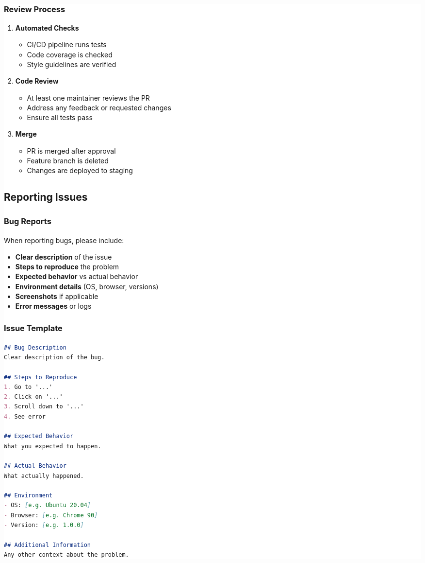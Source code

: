 ### Review Process

1. **Automated Checks**
   - CI/CD pipeline runs tests
   - Code coverage is checked
   - Style guidelines are verified

2. **Code Review**
   - At least one maintainer reviews the PR
   - Address any feedback or requested changes
   - Ensure all tests pass

3. **Merge**
   - PR is merged after approval
   - Feature branch is deleted
   - Changes are deployed to staging

## Reporting Issues

### Bug Reports

When reporting bugs, please include:

- **Clear description** of the issue
- **Steps to reproduce** the problem
- **Expected behavior** vs actual behavior
- **Environment details** (OS, browser, versions)
- **Screenshots** if applicable
- **Error messages** or logs

### Issue Template

```markdown
## Bug Description
Clear description of the bug.

## Steps to Reproduce
1. Go to '...'
2. Click on '...'
3. Scroll down to '...'
4. See error

## Expected Behavior
What you expected to happen.

## Actual Behavior
What actually happened.

## Environment
- OS: [e.g. Ubuntu 20.04]
- Browser: [e.g. Chrome 90]
- Version: [e.g. 1.0.0]

## Additional Information
Any other context about the problem.
```
